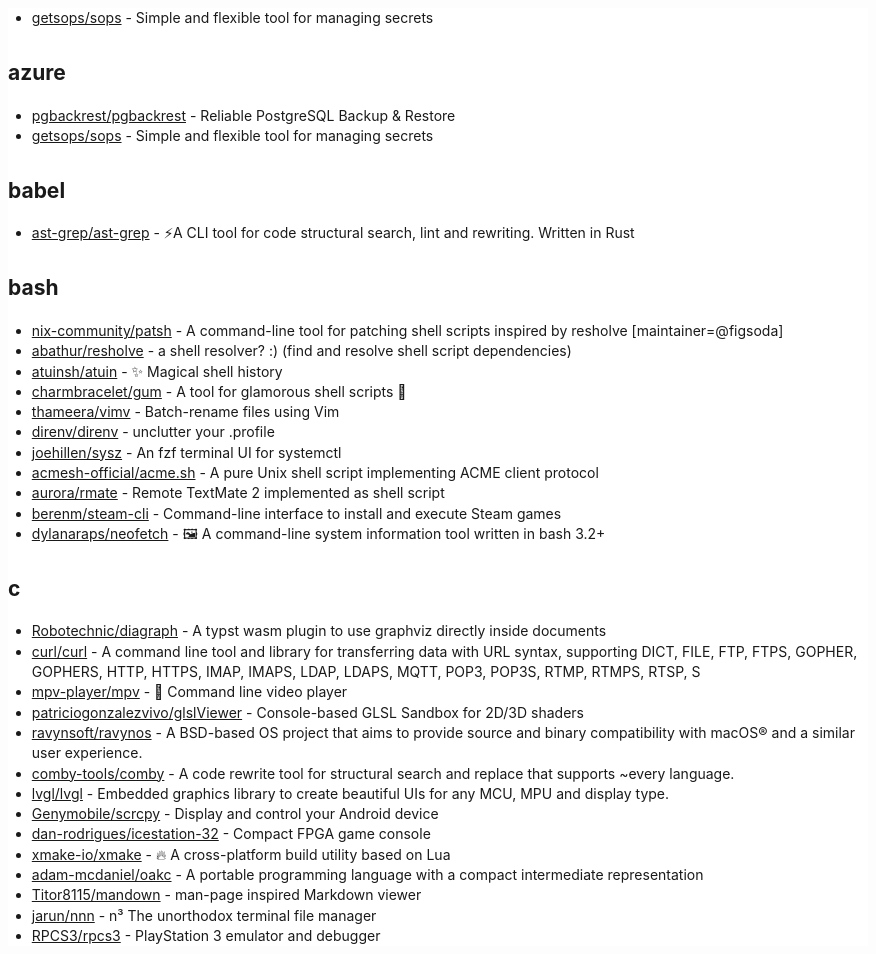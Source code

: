 - [getsops/sops](https://github.com/getsops/sops) - Simple and flexible tool for managing secrets

## azure 

- [pgbackrest/pgbackrest](https://github.com/pgbackrest/pgbackrest) - Reliable PostgreSQL Backup & Restore
- [getsops/sops](https://github.com/getsops/sops) - Simple and flexible tool for managing secrets

## babel 

- [ast-grep/ast-grep](https://github.com/ast-grep/ast-grep) - ⚡A CLI tool for code structural search, lint and rewriting. Written in Rust

## bash 

- [nix-community/patsh](https://github.com/nix-community/patsh) - A command-line tool for patching shell scripts inspired by resholve [maintainer=@figsoda]
- [abathur/resholve](https://github.com/abathur/resholve) - a shell resolver? :) (find and resolve shell script dependencies)
- [atuinsh/atuin](https://github.com/atuinsh/atuin) - ✨ Magical shell history
- [charmbracelet/gum](https://github.com/charmbracelet/gum) - A tool for glamorous shell scripts 🎀
- [thameera/vimv](https://github.com/thameera/vimv) - Batch-rename files using Vim
- [direnv/direnv](https://github.com/direnv/direnv) - unclutter your .profile
- [joehillen/sysz](https://github.com/joehillen/sysz) - An fzf  terminal UI for systemctl
- [acmesh-official/acme.sh](https://github.com/acmesh-official/acme.sh) - A pure Unix shell script implementing ACME client protocol
- [aurora/rmate](https://github.com/aurora/rmate) - Remote TextMate 2 implemented as shell script
- [berenm/steam-cli](https://github.com/berenm/steam-cli) - Command-line interface to install and execute Steam games
- [dylanaraps/neofetch](https://github.com/dylanaraps/neofetch) - 🖼️  A command-line system information tool written in bash 3.2+

## c 

- [Robotechnic/diagraph](https://github.com/Robotechnic/diagraph) - A typst wasm plugin to use graphviz directly inside documents
- [curl/curl](https://github.com/curl/curl) - A command line tool and library for transferring data with URL syntax, supporting DICT, FILE, FTP, FTPS, GOPHER, GOPHERS, HTTP, HTTPS, IMAP, IMAPS, LDAP, LDAPS, MQTT, POP3, POP3S, RTMP, RTMPS, RTSP, S
- [mpv-player/mpv](https://github.com/mpv-player/mpv) - 🎥 Command line video player
- [patriciogonzalezvivo/glslViewer](https://github.com/patriciogonzalezvivo/glslViewer) - Console-based GLSL Sandbox for 2D/3D shaders
- [ravynsoft/ravynos](https://github.com/ravynsoft/ravynos) - A BSD-based OS project that aims to provide source and binary compatibility with macOS® and a similar user experience.
- [comby-tools/comby](https://github.com/comby-tools/comby) - A code rewrite tool for structural search and replace that supports ~every language.
- [lvgl/lvgl](https://github.com/lvgl/lvgl) - Embedded graphics library to create beautiful UIs for any MCU, MPU and display type.
- [Genymobile/scrcpy](https://github.com/Genymobile/scrcpy) - Display and control your Android device
- [dan-rodrigues/icestation-32](https://github.com/dan-rodrigues/icestation-32) - Compact FPGA game console
- [xmake-io/xmake](https://github.com/xmake-io/xmake) - 🔥 A cross-platform build utility based on Lua
- [adam-mcdaniel/oakc](https://github.com/adam-mcdaniel/oakc) - A portable programming language with a compact intermediate representation
- [Titor8115/mandown](https://github.com/Titor8115/mandown) - man-page inspired Markdown viewer
- [jarun/nnn](https://github.com/jarun/nnn) - n³ The unorthodox terminal file manager
- [RPCS3/rpcs3](https://github.com/RPCS3/rpcs3) - PlayStation 3 emulator and debugger
